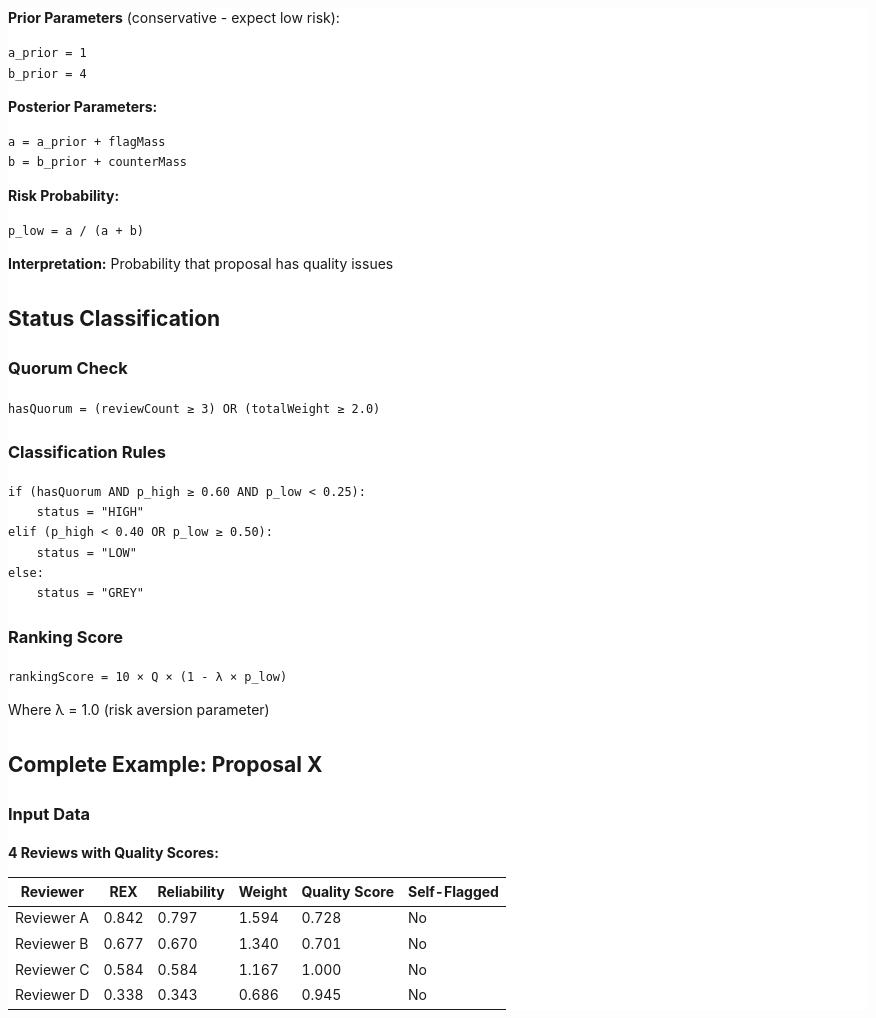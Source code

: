 **Prior Parameters** (conservative - expect low risk):
```
a_prior = 1
b_prior = 4
```

**Posterior Parameters:**
```
a = a_prior + flagMass
b = b_prior + counterMass
```

**Risk Probability:**
```
p_low = a / (a + b)
```

**Interpretation:** Probability that proposal has quality issues

## Status Classification

### Quorum Check
```
hasQuorum = (reviewCount ≥ 3) OR (totalWeight ≥ 2.0)
```

### Classification Rules
```
if (hasQuorum AND p_high ≥ 0.60 AND p_low < 0.25):
    status = "HIGH"
elif (p_high < 0.40 OR p_low ≥ 0.50):
    status = "LOW"
else:
    status = "GREY"
```

### Ranking Score
```
rankingScore = 10 × Q × (1 - λ × p_low)
```

Where λ = 1.0 (risk aversion parameter)

## Complete Example: Proposal X

### Input Data
**4 Reviews with Quality Scores:**

| Reviewer | REX | Reliability | Weight | Quality Score | Self-Flagged |
|----------|-----|-------------|--------|---------------|--------------|
| Reviewer A | 0.842 | 0.797 | 1.594 | 0.728 | No |
| Reviewer B | 0.677 | 0.670 | 1.340 | 0.701 | No |
| Reviewer C | 0.584 | 0.584 | 1.167 | 1.000 | No |
| Reviewer D | 0.338 | 0.343 | 0.686 | 0.945 | No |
